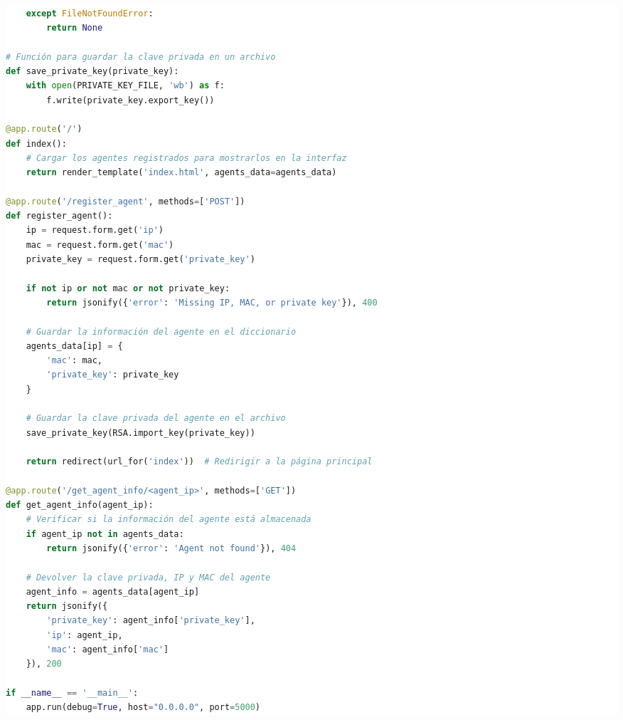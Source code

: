 ```python
    except FileNotFoundError:
        return None

# Función para guardar la clave privada en un archivo
def save_private_key(private_key):
    with open(PRIVATE_KEY_FILE, 'wb') as f:
        f.write(private_key.export_key())

@app.route('/')
def index():
    # Cargar los agentes registrados para mostrarlos en la interfaz
    return render_template('index.html', agents_data=agents_data)

@app.route('/register_agent', methods=['POST'])
def register_agent():
    ip = request.form.get('ip')
    mac = request.form.get('mac')
    private_key = request.form.get('private_key')
    
    if not ip or not mac or not private_key:
        return jsonify({'error': 'Missing IP, MAC, or private key'}), 400

    # Guardar la información del agente en el diccionario
    agents_data[ip] = {
        'mac': mac,
        'private_key': private_key
    }

    # Guardar la clave privada del agente en el archivo
    save_private_key(RSA.import_key(private_key))
    
    return redirect(url_for('index'))  # Redirigir a la página principal

@app.route('/get_agent_info/<agent_ip>', methods=['GET'])
def get_agent_info(agent_ip):
    # Verificar si la información del agente está almacenada
    if agent_ip not in agents_data:
        return jsonify({'error': 'Agent not found'}), 404
    
    # Devolver la clave privada, IP y MAC del agente
    agent_info = agents_data[agent_ip]
    return jsonify({
        'private_key': agent_info['private_key'],
        'ip': agent_ip,
        'mac': agent_info['mac']
    }), 200

if __name__ == '__main__':
    app.run(debug=True, host="0.0.0.0", port=5000)
```

